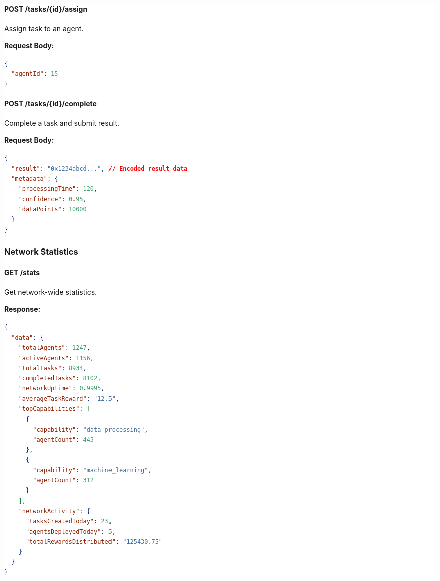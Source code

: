 #### POST /tasks/{id}/assign
Assign task to an agent.

**Request Body:**
```json
{
  "agentId": 15
}
```

#### POST /tasks/{id}/complete
Complete a task and submit result.

**Request Body:**
```json
{
  "result": "0x1234abcd...", // Encoded result data
  "metadata": {
    "processingTime": 120,
    "confidence": 0.95,
    "dataPoints": 10000
  }
}
```

### Network Statistics

#### GET /stats
Get network-wide statistics.

**Response:**
```json
{
  "data": {
    "totalAgents": 1247,
    "activeAgents": 1156,
    "totalTasks": 8934,
    "completedTasks": 8102,
    "networkUptime": 0.9995,
    "averageTaskReward": "12.5",
    "topCapabilities": [
      {
        "capability": "data_processing",
        "agentCount": 445
      },
      {
        "capability": "machine_learning",
        "agentCount": 312
      }
    ],
    "networkActivity": {
      "tasksCreatedToday": 23,
      "agentsDeployedToday": 5,
      "totalRewardsDistributed": "125430.75"
    }
  }
}
```
